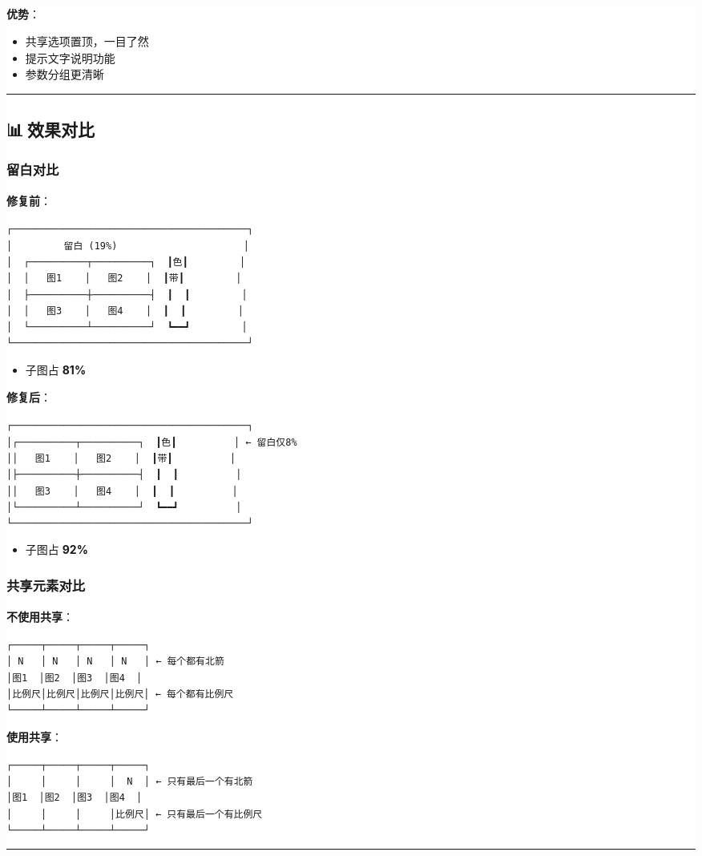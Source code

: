 **优势**：
- 共享选项置顶，一目了然
- 提示文字说明功能
- 参数分组更清晰

---

## 📊 效果对比

### 留白对比

**修复前**：
```
┌─────────────────────────────────────────┐
│         留白 (19%)                      │
│  ┌──────────┬──────────┐  ┃色┃         │
│  │   图1    │   图2    │  ┃带┃         │
│  ├──────────┼──────────┤  ┃  ┃         │
│  │   图3    │   图4    │  ┃  ┃         │
│  └──────────┴──────────┘  ┗━━┛         │
└─────────────────────────────────────────┘
```
- 子图占 **81%**

**修复后**：
```
┌─────────────────────────────────────────┐
│┌──────────┬──────────┐  ┃色┃          │ ← 留白仅8%
││   图1    │   图2    │  ┃带┃          │
│├──────────┼──────────┤  ┃  ┃          │
││   图3    │   图4    │  ┃  ┃          │
│└──────────┴──────────┘  ┗━━┛          │
└─────────────────────────────────────────┘
```
- 子图占 **92%**

### 共享元素对比

**不使用共享**：
```
┌─────┬─────┬─────┬─────┐
│ N   │ N   │ N   │ N   │ ← 每个都有北箭
│图1  │图2  │图3  │图4  │
│比例尺│比例尺│比例尺│比例尺│ ← 每个都有比例尺
└─────┴─────┴─────┴─────┘
```

**使用共享**：
```
┌─────┬─────┬─────┬─────┐
│     │     │     │  N  │ ← 只有最后一个有北箭
│图1  │图2  │图3  │图4  │
│     │     │     │比例尺│ ← 只有最后一个有比例尺
└─────┴─────┴─────┴─────┘
```

---